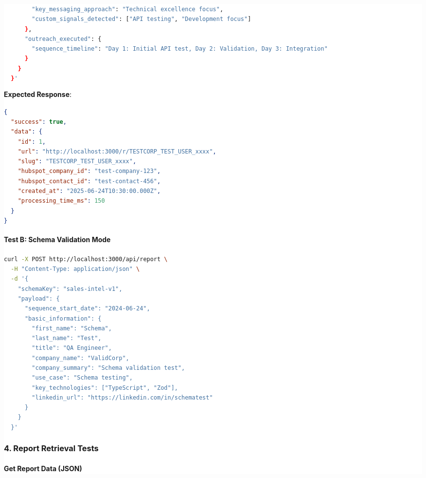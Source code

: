 ```bash
        "key_messaging_approach": "Technical excellence focus",
        "custom_signals_detected": ["API testing", "Development focus"]
      },
      "outreach_executed": {
        "sequence_timeline": "Day 1: Initial API test, Day 2: Validation, Day 3: Integration"
      }
    }
  }'
```

**Expected Response**:

```json
{
  "success": true,
  "data": {
    "id": 1,
    "url": "http://localhost:3000/r/TESTCORP_TEST_USER_xxxx",
    "slug": "TESTCORP_TEST_USER_xxxx",
    "hubspot_company_id": "test-company-123",
    "hubspot_contact_id": "test-contact-456",
    "created_at": "2025-06-24T10:30:00.000Z",
    "processing_time_ms": 150
  }
}
```

#### Test B: Schema Validation Mode

```bash
curl -X POST http://localhost:3000/api/report \
  -H "Content-Type: application/json" \
  -d '{
    "schemaKey": "sales-intel-v1",
    "payload": {
      "sequence_start_date": "2024-06-24",
      "basic_information": {
        "first_name": "Schema",
        "last_name": "Test",
        "title": "QA Engineer",
        "company_name": "ValidCorp",
        "company_summary": "Schema validation test",
        "use_case": "Schema testing",
        "key_technologies": ["TypeScript", "Zod"],
        "linkedin_url": "https://linkedin.com/in/schematest"
      }
    }
  }'
```

### 4. Report Retrieval Tests

#### Get Report Data (JSON)
